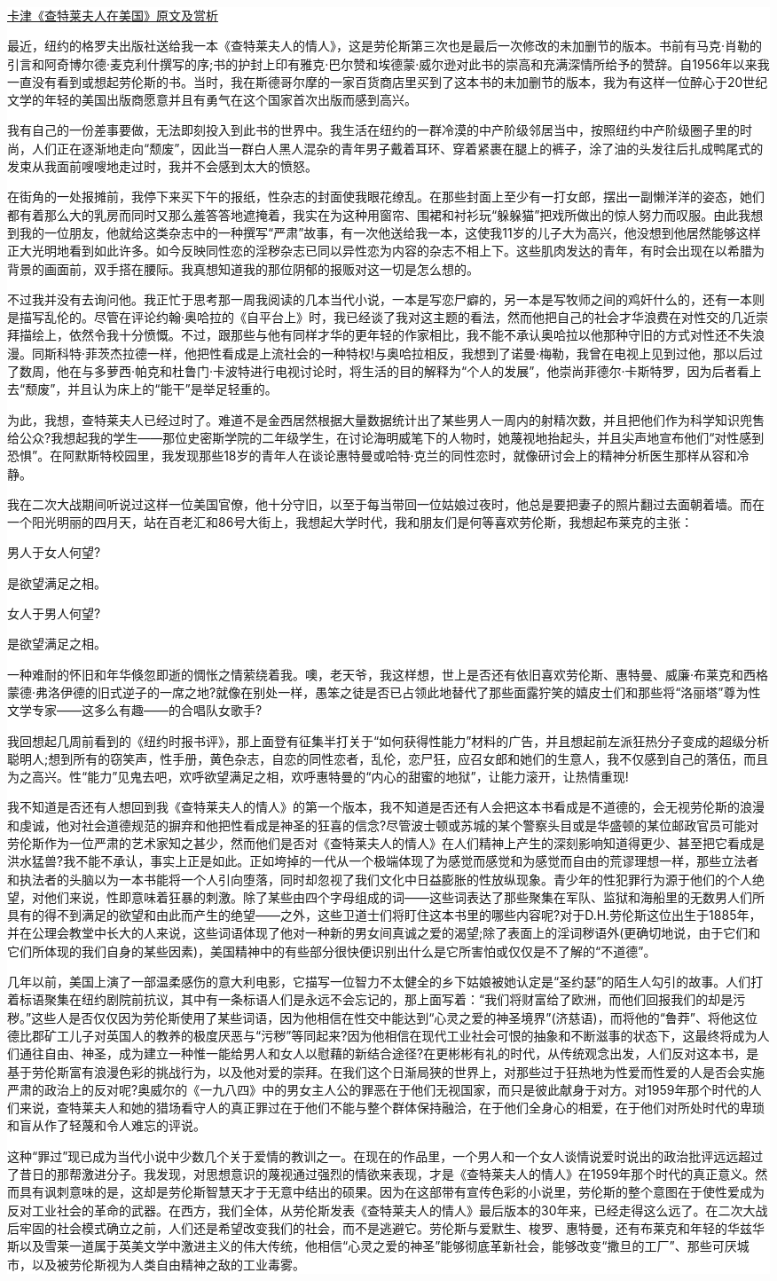 [卡津《查特莱夫人在美国》原文及赏析](https://www.vrrw.net/wx/12388.html)

最近，纽约的格罗夫出版社送给我一本《查特莱夫人的情人》，这是劳伦斯第三次也是最后一次修改的未加删节的版本。书前有马克·肖勒的引言和阿奇博尔德·麦克利什撰写的序;书的护封上印有雅克·巴尔赞和埃德蒙·威尔逊对此书的崇高和充满深情所给予的赞辞。自1956年以来我一直没有看到或想起劳伦斯的书。当时，我在斯德哥尔摩的一家百货商店里买到了这本书的未加删节的版本，我为有这样一位醉心于20世纪文学的年轻的美国出版商愿意并且有勇气在这个国家首次出版而感到高兴。

我有自己的一份差事要做，无法即刻投入到此书的世界中。我生活在纽约的一群冷漠的中产阶级邻居当中，按照纽约中产阶级圈子里的时尚，人们正在逐渐地走向“颓废”，因此当一群白人黑人混杂的青年男子戴着耳环、穿着紧裹在腿上的裤子，涂了油的头发往后扎成鸭尾式的发束从我面前嗖嗖地走过时，我并不会感到太大的愤怒。

在街角的一处报摊前，我停下来买下午的报纸，性杂志的封面使我眼花缭乱。在那些封面上至少有一打女郎，摆出一副懒洋洋的姿态，她们都有着那么大的乳房而同时又那么羞答答地遮掩着，我实在为这种用窗帘、围裙和衬衫玩“躲躲猫”把戏所做出的惊人努力而叹服。由此我想到我的一位朋友，他就给这类杂志中的一种撰写“严肃”故事，有一次他送给我一本，这使我11岁的儿子大为高兴，他没想到他居然能够这样正大光明地看到如此许多。如今反映同性恋的淫秽杂志已同以异性恋为内容的杂志不相上下。这些肌肉发达的青年，有时会出现在以希腊为背景的画面前，双手搭在腰际。我真想知道我的那位阴郁的报贩对这一切是怎么想的。

不过我并没有去询问他。我正忙于思考那一周我阅读的几本当代小说，一本是写恋尸癖的，另一本是写牧师之间的鸡奸什么的，还有一本则是描写乱伦的。尽管在评论约翰·奥哈拉的《自平台上》时，我已经谈了我对这主题的看法，然而他把自己的社会才华浪费在对性交的几近崇拜描绘上，依然令我十分愤慨。不过，跟那些与他有同样才华的更年轻的作家相比，我不能不承认奥哈拉以他那种守旧的方式对性还不失浪漫。同斯科特·菲茨杰拉德一样，他把性看成是上流社会的一种特权!与奥哈拉相反，我想到了诺曼·梅勒，我曾在电视上见到过他，那以后过了数周，他在与多萝西·帕克和杜鲁门·卡波特进行电视讨论时，将生活的目的解释为“个人的发展”，他崇尚菲德尔·卡斯特罗，因为后者看上去“颓废”，并且认为床上的“能干”是举足轻重的。



为此，我想，查特莱夫人已经过时了。难道不是金西居然根据大量数据统计出了某些男人一周内的射精次数，并且把他们作为科学知识兜售给公众?我想起我的学生——那位史密斯学院的二年级学生，在讨论海明威笔下的人物时，她蔑视地抬起头，并且尖声地宣布他们“对性感到恐惧”。在阿默斯特校园里，我发现那些18岁的青年人在谈论惠特曼或哈特·克兰的同性恋时，就像研讨会上的精神分析医生那样从容和冷静。

我在二次大战期间听说过这样一位美国官僚，他十分守旧，以至于每当带回一位姑娘过夜时，他总是要把妻子的照片翻过去面朝着墙。而在一个阳光明丽的四月天，站在百老汇和86号大街上，我想起大学时代，我和朋友们是何等喜欢劳伦斯，我想起布莱克的主张：

男人于女人何望?

是欲望满足之相。

女人于男人何望?

是欲望满足之相。

一种难耐的怀旧和年华倏忽即逝的惆怅之情萦绕着我。噢，老天爷，我这样想，世上是否还有依旧喜欢劳伦斯、惠特曼、威廉·布莱克和西格蒙德·弗洛伊德的旧式逆子的一席之地?就像在别处一样，愚笨之徒是否已占领此地替代了那些面露狞笑的嬉皮士们和那些将“洛丽塔”尊为性文学专家——这多么有趣——的合唱队女歌手?

我回想起几周前看到的《纽约时报书评》，那上面登有征集半打关于“如何获得性能力”材料的广告，并且想起前左派狂热分子变成的超级分析聪明人;想到所有的窃笑声，性手册，黄色杂志，自恋的同性恋者，乱伦，恋尸狂，应召女郎和她们的生意人，我不仅感到自己的落伍，而且为之高兴。性“能力”见鬼去吧，欢呼欲望满足之相，欢呼惠特曼的“内心的甜蜜的地狱”，让能力滚开，让热情重现!

我不知道是否还有人想回到我《查特莱夫人的情人》的第一个版本，我不知道是否还有人会把这本书看成是不道德的，会无视劳伦斯的浪漫和虔诚，他对社会道德规范的摒弃和他把性看成是神圣的狂喜的信念?尽管波士顿或苏城的某个警察头目或是华盛顿的某位邮政官员可能对劳伦斯作为一位严肃的艺术家知之甚少，然而他们是否对《查特莱夫人的情人》在人们精神上产生的深刻影响知道得更少、甚至把它看成是洪水猛兽?我不能不承认，事实上正是如此。正如垮掉的一代从一个极端体现了为感觉而感觉和为感觉而自由的荒谬理想一样，那些立法者和执法者的头脑以为一本书能将一个人引向堕落，同时却忽视了我们文化中日益膨胀的性放纵现象。青少年的性犯罪行为源于他们的个人绝望，对他们来说，性即意味着狂暴的刺激。除了某些由四个字母组成的词——这些词表达了那些聚集在军队、监狱和海船里的无数男人们所具有的得不到满足的欲望和由此而产生的绝望——之外，这些卫道士们将盯住这本书里的哪些内容呢?对于D.H.劳伦斯这位出生于1885年，并在公理会教堂中长大的人来说，这些词语体现了他对一种新的男女间真诚之爱的渴望;除了表面上的淫词秽语外(更确切地说，由于它们和它们所体现的我们自身的某些因素)，美国精神中的有些部分很快便识别出什么是它所害怕或仅仅是不了解的“不道德”。

几年以前，美国上演了一部温柔感伤的意大利电影，它描写一位智力不太健全的乡下姑娘被她认定是“圣约瑟”的陌生人勾引的故事。人们打着标语聚集在纽约剧院前抗议，其中有一条标语人们是永远不会忘记的，那上面写着：“我们将财富给了欧洲，而他们回报我们的却是污秽。”这些人是否仅仅因为劳伦斯使用了某些词语，因为他相信在性交中能达到“心灵之爱的神圣境界”(济慈语)，而将他的“鲁莽”、将他这位德比郡矿工儿子对英国人的教养的极度厌恶与“污秽”等同起来?因为他相信在现代工业社会可恨的抽象和不断滋事的状态下，这最终将成为人们通往自由、神圣，成为建立一种惟一能给男人和女人以慰藉的新结合途径?在更彬彬有礼的时代，从传统观念出发，人们反对这本书，是基于劳伦斯富有浪漫色彩的挑战行为，以及他对爱的崇拜。在我们这个日渐局狭的世界上，对那些过于狂热地为性爱而性爱的人是否会实施严肃的政治上的反对呢?奥威尔的《一九八四》中的男女主人公的罪恶在于他们无视国家，而只是彼此献身于对方。对1959年那个时代的人们来说，查特莱夫人和她的猎场看守人的真正罪过在于他们不能与整个群体保持融洽，在于他们全身心的相爱，在于他们对所处时代的卑琐和盲从作了轻蔑和令人难忘的评说。

这种“罪过”现已成为当代小说中少数几个关于爱情的教训之一。在现在的作品里，一个男人和一个女人谈情说爱时说出的政治批评远远超过了昔日的那帮激进分子。我发现，对思想意识的蔑视通过强烈的情欲来表现，才是《查特莱夫人的情人》在1959年那个时代的真正意义。然而具有讽刺意味的是，这却是劳伦斯智慧天才于无意中结出的硕果。因为在这部带有宣传色彩的小说里，劳伦斯的整个意图在于使性爱成为反对工业社会的革命的武器。在西方，我们全体，从劳伦斯发表《查特莱夫人的情人》最后版本的30年来，已经走得这么远了。在二次大战后牢固的社会模式确立之前，人们还是希望改变我们的社会，而不是逃避它。劳伦斯与爱默生、梭罗、惠特曼，还有布莱克和年轻的华兹华斯以及雪莱一道属于英美文学中激进主义的伟大传统，他相信“心灵之爱的神圣”能够彻底革新社会，能够改变“撒旦的工厂”、那些可厌城市，以及被劳伦斯视为人类自由精神之敌的工业毒雾。
